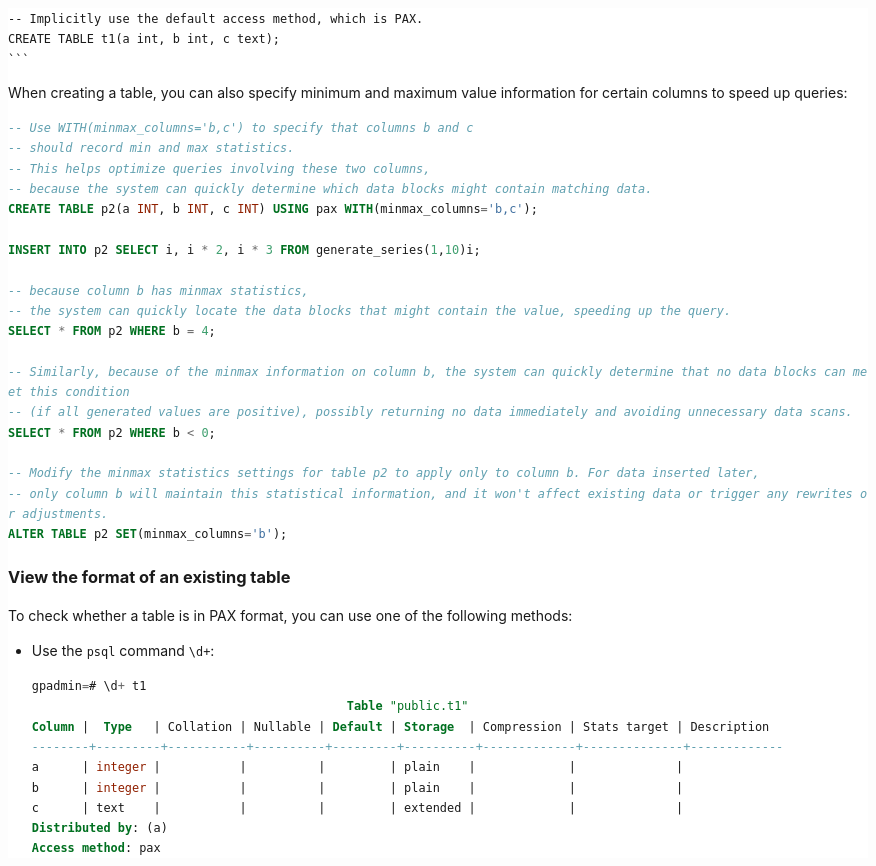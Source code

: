     -- Implicitly use the default access method, which is PAX.
    CREATE TABLE t1(a int, b int, c text);
    ```

When creating a table, you can also specify minimum and maximum value information for certain columns to speed up queries:

```sql
-- Use WITH(minmax_columns='b,c') to specify that columns b and c
-- should record min and max statistics.
-- This helps optimize queries involving these two columns,
-- because the system can quickly determine which data blocks might contain matching data.
CREATE TABLE p2(a INT, b INT, c INT) USING pax WITH(minmax_columns='b,c');

INSERT INTO p2 SELECT i, i * 2, i * 3 FROM generate_series(1,10)i;

-- because column b has minmax statistics,
-- the system can quickly locate the data blocks that might contain the value, speeding up the query.
SELECT * FROM p2 WHERE b = 4;

-- Similarly, because of the minmax information on column b, the system can quickly determine that no data blocks can meet this condition
-- (if all generated values are positive), possibly returning no data immediately and avoiding unnecessary data scans.
SELECT * FROM p2 WHERE b < 0;

-- Modify the minmax statistics settings for table p2 to apply only to column b. For data inserted later,
-- only column b will maintain this statistical information, and it won't affect existing data or trigger any rewrites or adjustments.
ALTER TABLE p2 SET(minmax_columns='b');
```

### View the format of an existing table

To check whether a table is in PAX format, you can use one of the following methods:

- Use the `psql` command `\d+`:

    ```sql
    gpadmin=# \d+ t1
                                                Table "public.t1"
    Column |  Type   | Collation | Nullable | Default | Storage  | Compression | Stats target | Description
    --------+---------+-----------+----------+---------+----------+-------------+--------------+-------------
    a      | integer |           |          |         | plain    |             |              |
    b      | integer |           |          |         | plain    |             |              |
    c      | text    |           |          |         | extended |             |              |
    Distributed by: (a)
    Access method: pax
    ```
